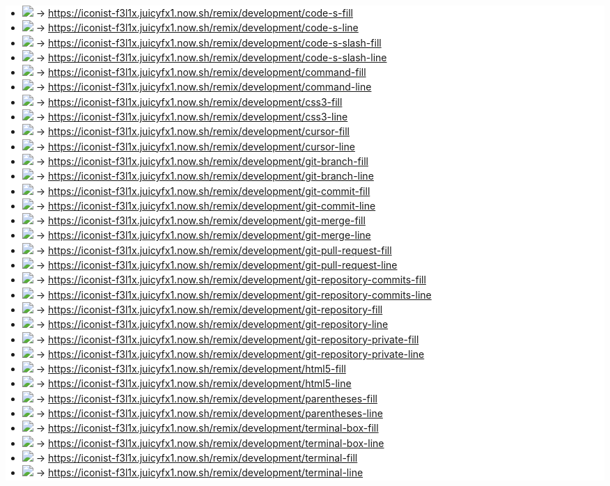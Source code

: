 - ![](https://iconist-f3l1x.juicyfx1.now.sh/remix/development/code-s-fill) → https://iconist-f3l1x.juicyfx1.now.sh/remix/development/code-s-fill
- ![](https://iconist-f3l1x.juicyfx1.now.sh/remix/development/code-s-line) → https://iconist-f3l1x.juicyfx1.now.sh/remix/development/code-s-line
- ![](https://iconist-f3l1x.juicyfx1.now.sh/remix/development/code-s-slash-fill) → https://iconist-f3l1x.juicyfx1.now.sh/remix/development/code-s-slash-fill
- ![](https://iconist-f3l1x.juicyfx1.now.sh/remix/development/code-s-slash-line) → https://iconist-f3l1x.juicyfx1.now.sh/remix/development/code-s-slash-line
- ![](https://iconist-f3l1x.juicyfx1.now.sh/remix/development/command-fill) → https://iconist-f3l1x.juicyfx1.now.sh/remix/development/command-fill
- ![](https://iconist-f3l1x.juicyfx1.now.sh/remix/development/command-line) → https://iconist-f3l1x.juicyfx1.now.sh/remix/development/command-line
- ![](https://iconist-f3l1x.juicyfx1.now.sh/remix/development/css3-fill) → https://iconist-f3l1x.juicyfx1.now.sh/remix/development/css3-fill
- ![](https://iconist-f3l1x.juicyfx1.now.sh/remix/development/css3-line) → https://iconist-f3l1x.juicyfx1.now.sh/remix/development/css3-line
- ![](https://iconist-f3l1x.juicyfx1.now.sh/remix/development/cursor-fill) → https://iconist-f3l1x.juicyfx1.now.sh/remix/development/cursor-fill
- ![](https://iconist-f3l1x.juicyfx1.now.sh/remix/development/cursor-line) → https://iconist-f3l1x.juicyfx1.now.sh/remix/development/cursor-line
- ![](https://iconist-f3l1x.juicyfx1.now.sh/remix/development/git-branch-fill) → https://iconist-f3l1x.juicyfx1.now.sh/remix/development/git-branch-fill
- ![](https://iconist-f3l1x.juicyfx1.now.sh/remix/development/git-branch-line) → https://iconist-f3l1x.juicyfx1.now.sh/remix/development/git-branch-line
- ![](https://iconist-f3l1x.juicyfx1.now.sh/remix/development/git-commit-fill) → https://iconist-f3l1x.juicyfx1.now.sh/remix/development/git-commit-fill
- ![](https://iconist-f3l1x.juicyfx1.now.sh/remix/development/git-commit-line) → https://iconist-f3l1x.juicyfx1.now.sh/remix/development/git-commit-line
- ![](https://iconist-f3l1x.juicyfx1.now.sh/remix/development/git-merge-fill) → https://iconist-f3l1x.juicyfx1.now.sh/remix/development/git-merge-fill
- ![](https://iconist-f3l1x.juicyfx1.now.sh/remix/development/git-merge-line) → https://iconist-f3l1x.juicyfx1.now.sh/remix/development/git-merge-line
- ![](https://iconist-f3l1x.juicyfx1.now.sh/remix/development/git-pull-request-fill) → https://iconist-f3l1x.juicyfx1.now.sh/remix/development/git-pull-request-fill
- ![](https://iconist-f3l1x.juicyfx1.now.sh/remix/development/git-pull-request-line) → https://iconist-f3l1x.juicyfx1.now.sh/remix/development/git-pull-request-line
- ![](https://iconist-f3l1x.juicyfx1.now.sh/remix/development/git-repository-commits-fill) → https://iconist-f3l1x.juicyfx1.now.sh/remix/development/git-repository-commits-fill
- ![](https://iconist-f3l1x.juicyfx1.now.sh/remix/development/git-repository-commits-line) → https://iconist-f3l1x.juicyfx1.now.sh/remix/development/git-repository-commits-line
- ![](https://iconist-f3l1x.juicyfx1.now.sh/remix/development/git-repository-fill) → https://iconist-f3l1x.juicyfx1.now.sh/remix/development/git-repository-fill
- ![](https://iconist-f3l1x.juicyfx1.now.sh/remix/development/git-repository-line) → https://iconist-f3l1x.juicyfx1.now.sh/remix/development/git-repository-line
- ![](https://iconist-f3l1x.juicyfx1.now.sh/remix/development/git-repository-private-fill) → https://iconist-f3l1x.juicyfx1.now.sh/remix/development/git-repository-private-fill
- ![](https://iconist-f3l1x.juicyfx1.now.sh/remix/development/git-repository-private-line) → https://iconist-f3l1x.juicyfx1.now.sh/remix/development/git-repository-private-line
- ![](https://iconist-f3l1x.juicyfx1.now.sh/remix/development/html5-fill) → https://iconist-f3l1x.juicyfx1.now.sh/remix/development/html5-fill
- ![](https://iconist-f3l1x.juicyfx1.now.sh/remix/development/html5-line) → https://iconist-f3l1x.juicyfx1.now.sh/remix/development/html5-line
- ![](https://iconist-f3l1x.juicyfx1.now.sh/remix/development/parentheses-fill) → https://iconist-f3l1x.juicyfx1.now.sh/remix/development/parentheses-fill
- ![](https://iconist-f3l1x.juicyfx1.now.sh/remix/development/parentheses-line) → https://iconist-f3l1x.juicyfx1.now.sh/remix/development/parentheses-line
- ![](https://iconist-f3l1x.juicyfx1.now.sh/remix/development/terminal-box-fill) → https://iconist-f3l1x.juicyfx1.now.sh/remix/development/terminal-box-fill
- ![](https://iconist-f3l1x.juicyfx1.now.sh/remix/development/terminal-box-line) → https://iconist-f3l1x.juicyfx1.now.sh/remix/development/terminal-box-line
- ![](https://iconist-f3l1x.juicyfx1.now.sh/remix/development/terminal-fill) → https://iconist-f3l1x.juicyfx1.now.sh/remix/development/terminal-fill
- ![](https://iconist-f3l1x.juicyfx1.now.sh/remix/development/terminal-line) → https://iconist-f3l1x.juicyfx1.now.sh/remix/development/terminal-line